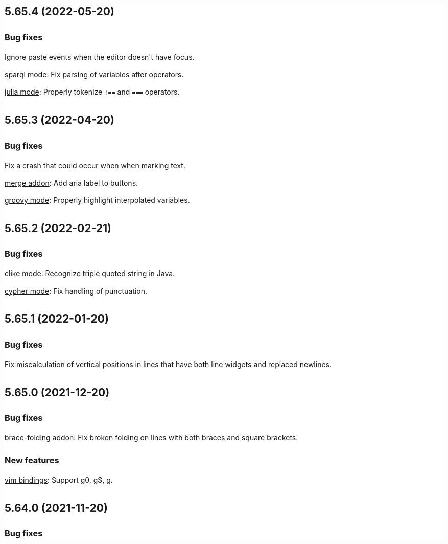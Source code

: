 ## 5.65.4 (2022-05-20)

### Bug fixes

Ignore paste events when the editor doesn't have focus.

[sparql mode](https://codemirror.net/5/mode/sparql/index.html): Fix parsing of variables after operators.

[julia mode](https://codemirror.net/5/mode/julia/): Properly tokenize `!==` and `===` operators.

## 5.65.3 (2022-04-20)

### Bug fixes

Fix a crash that could occur when when marking text.

[merge addon](https://codemirror.net/5/doc/manual.html#addon_merge): Add aria label to buttons.

[groovy mode](https://codemirror.net/5/mode/groovy/index.html): Properly highlight interpolated variables.

## 5.65.2 (2022-02-21)

### Bug fixes

[clike mode](https://codemirror.net/5/mode/clike/): Recognize triple quoted string in Java.

[cypher mode](https://codemirror.net/5/mode/cypher/index.html): Fix handling of punctuation.

## 5.65.1 (2022-01-20)

### Bug fixes

Fix miscalculation of vertical positions in lines that have both line widgets and replaced newlines.

## 5.65.0 (2021-12-20)

### Bug fixes

brace-folding addon: Fix broken folding on lines with both braces and square brackets.

### New features

[vim bindings](https://codemirror.net/5/demo/vim.html): Support g0, g$, g<Arrow>.

## 5.64.0 (2021-11-20)

### Bug fixes

